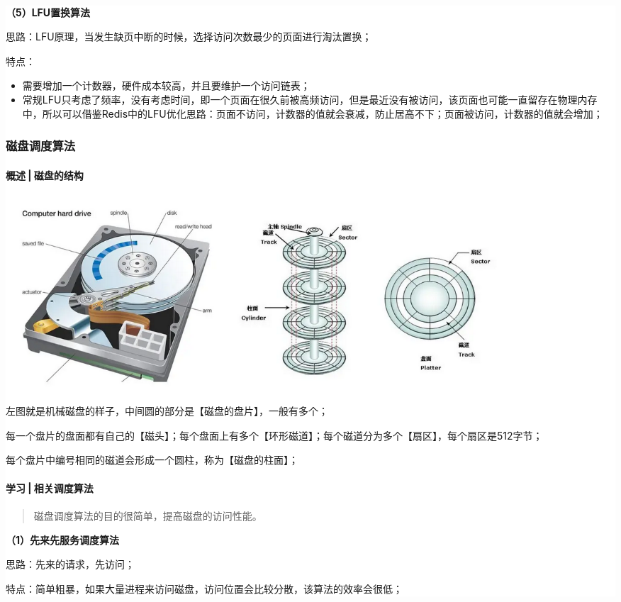 **（5）LFU置换算法**

思路：LFU原理，当发生缺页中断的时候，选择访问次数最少的页面进行淘汰置换；

特点：

- 需要增加一个计数器，硬件成本较高，并且要维护一个访问链表；
- 常规LFU只考虑了频率，没有考虑时间，即一个页面在很久前被高频访问，但是最近没有被访问，该页面也可能一直留存在物理内存中，所以可以借鉴Redis中的LFU优化思路：页面不访问，计数器的值就会衰减，防止居高不下；页面被访问，计数器的值就会增加；



### 磁盘调度算法

#### 概述 | 磁盘的结构

![image-20241008105505498](./assets/image-20241008105505498.png)

左图就是机械磁盘的样子，中间圆的部分是【磁盘的盘片】，一般有多个；

每一个盘片的盘面都有自己的【磁头】；每个盘面上有多个【环形磁道】；每个磁道分为多个【扇区】，每个扇区是512字节；

每个盘片中编号相同的磁道会形成一个圆柱，称为【磁盘的柱面】；



#### 学习 | 相关调度算法

> 磁盘调度算法的目的很简单，提高磁盘的访问性能。

**（1）先来先服务调度算法**

思路：先来的请求，先访问；

特点：简单粗暴，如果大量进程来访问磁盘，访问位置会比较分散，该算法的效率会很低；

